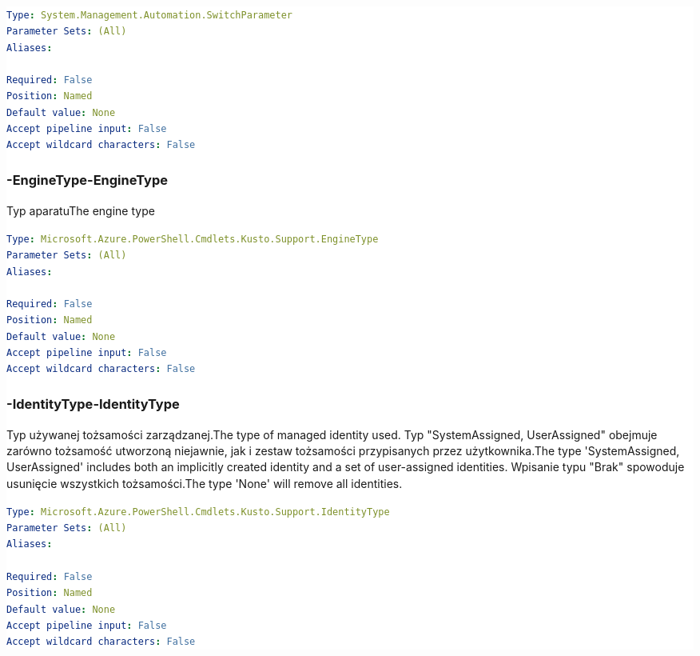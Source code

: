 ```yaml
Type: System.Management.Automation.SwitchParameter
Parameter Sets: (All)
Aliases:

Required: False
Position: Named
Default value: None
Accept pipeline input: False
Accept wildcard characters: False
```

### <span data-ttu-id="41e8c-127">-EngineType</span><span class="sxs-lookup"><span data-stu-id="41e8c-127">-EngineType</span></span>
<span data-ttu-id="41e8c-128">Typ aparatu</span><span class="sxs-lookup"><span data-stu-id="41e8c-128">The engine type</span></span>

```yaml
Type: Microsoft.Azure.PowerShell.Cmdlets.Kusto.Support.EngineType
Parameter Sets: (All)
Aliases:

Required: False
Position: Named
Default value: None
Accept pipeline input: False
Accept wildcard characters: False
```

### <span data-ttu-id="41e8c-129">-IdentityType</span><span class="sxs-lookup"><span data-stu-id="41e8c-129">-IdentityType</span></span>
<span data-ttu-id="41e8c-130">Typ używanej tożsamości zarządzanej.</span><span class="sxs-lookup"><span data-stu-id="41e8c-130">The type of managed identity used.</span></span>
<span data-ttu-id="41e8c-131">Typ "SystemAssigned, UserAssigned" obejmuje zarówno tożsamość utworzoną niejawnie, jak i zestaw tożsamości przypisanych przez użytkownika.</span><span class="sxs-lookup"><span data-stu-id="41e8c-131">The type 'SystemAssigned, UserAssigned' includes both an implicitly created identity and a set of user-assigned identities.</span></span>
<span data-ttu-id="41e8c-132">Wpisanie typu "Brak" spowoduje usunięcie wszystkich tożsamości.</span><span class="sxs-lookup"><span data-stu-id="41e8c-132">The type 'None' will remove all identities.</span></span>

```yaml
Type: Microsoft.Azure.PowerShell.Cmdlets.Kusto.Support.IdentityType
Parameter Sets: (All)
Aliases:

Required: False
Position: Named
Default value: None
Accept pipeline input: False
Accept wildcard characters: False
```
